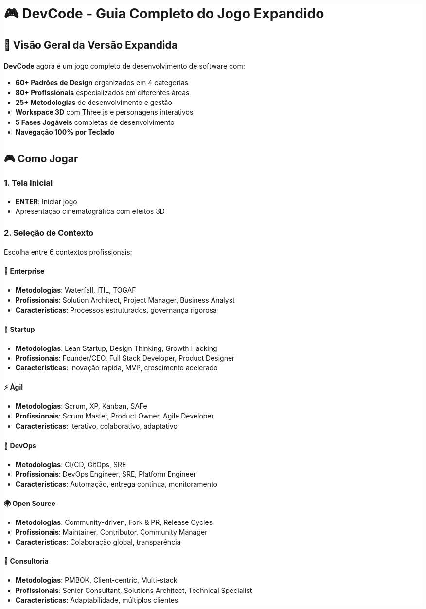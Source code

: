 # 🎮 DevCode - Guia Completo do Jogo Expandido

## 🎯 Visão Geral da Versão Expandida

**DevCode** agora é um jogo completo de desenvolvimento de software com:

- **60+ Padrões de Design** organizados em 4 categorias
- **80+ Profissionais** especializados em diferentes áreas
- **25+ Metodologias** de desenvolvimento e gestão
- **Workspace 3D** com Three.js e personagens interativos
- **5 Fases Jogáveis** completas de desenvolvimento
- **Navegação 100% por Teclado**

## 🎮 Como Jogar

### 1. **Tela Inicial**
- **ENTER**: Iniciar jogo
- Apresentação cinematográfica com efeitos 3D

### 2. **Seleção de Contexto** 
Escolha entre 6 contextos profissionais:

#### 🏢 **Enterprise**
- **Metodologias**: Waterfall, ITIL, TOGAF
- **Profissionais**: Solution Architect, Project Manager, Business Analyst
- **Características**: Processos estruturados, governança rigorosa

#### 🚀 **Startup**
- **Metodologias**: Lean Startup, Design Thinking, Growth Hacking
- **Profissionais**: Founder/CEO, Full Stack Developer, Product Designer
- **Características**: Inovação rápida, MVP, crescimento acelerado

#### ⚡ **Ágil**
- **Metodologias**: Scrum, XP, Kanban, SAFe
- **Profissionais**: Scrum Master, Product Owner, Agile Developer
- **Características**: Iterativo, colaborativo, adaptativo

#### 🔧 **DevOps**
- **Metodologias**: CI/CD, GitOps, SRE
- **Profissionais**: DevOps Engineer, SRE, Platform Engineer
- **Características**: Automação, entrega contínua, monitoramento

#### 🌍 **Open Source**
- **Metodologias**: Community-driven, Fork & PR, Release Cycles
- **Profissionais**: Maintainer, Contributor, Community Manager
- **Características**: Colaboração global, transparência

#### 💼 **Consultoria**
- **Metodologias**: PMBOK, Client-centric, Multi-stack
- **Profissionais**: Senior Consultant, Solutions Architect, Technical Specialist
- **Características**: Adaptabilidade, múltiplos clientes
